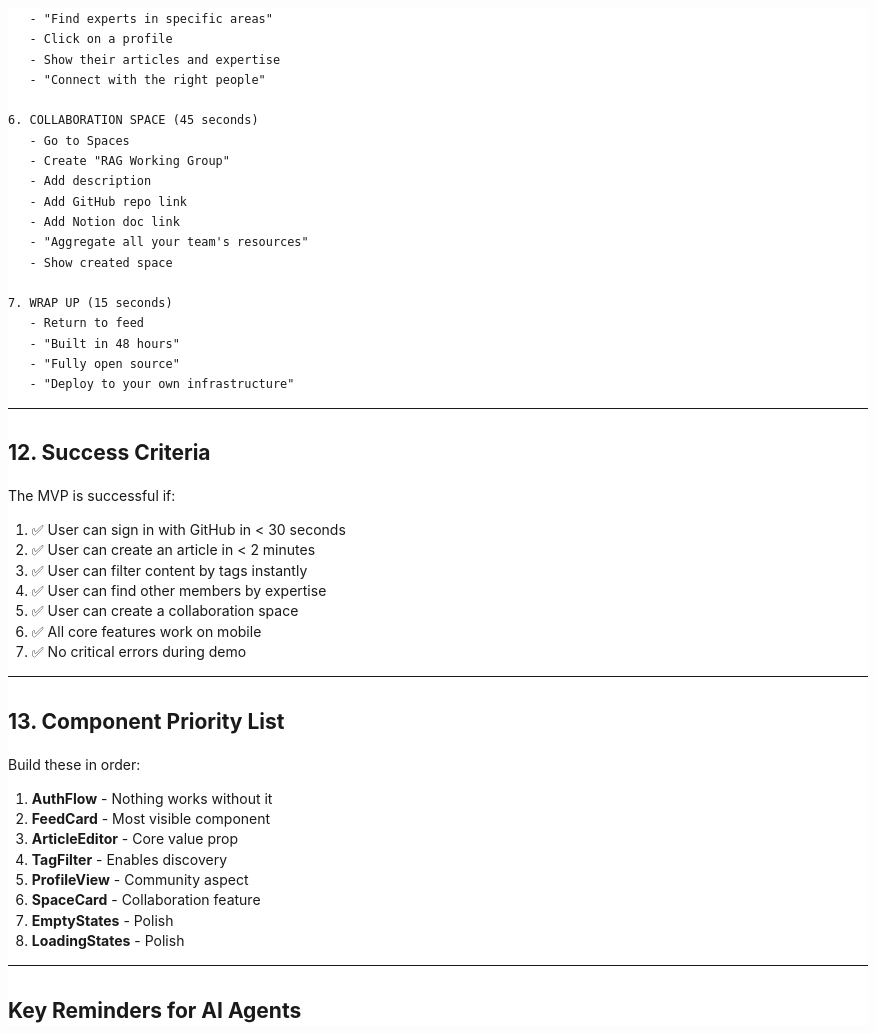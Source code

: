 ```
   - "Find experts in specific areas"
   - Click on a profile
   - Show their articles and expertise
   - "Connect with the right people"

6. COLLABORATION SPACE (45 seconds)
   - Go to Spaces
   - Create "RAG Working Group"
   - Add description
   - Add GitHub repo link
   - Add Notion doc link
   - "Aggregate all your team's resources"
   - Show created space

7. WRAP UP (15 seconds)
   - Return to feed
   - "Built in 48 hours"
   - "Fully open source"
   - "Deploy to your own infrastructure"
```

---

## 12. Success Criteria

The MVP is successful if:
1. ✅ User can sign in with GitHub in < 30 seconds
2. ✅ User can create an article in < 2 minutes
3. ✅ User can filter content by tags instantly
4. ✅ User can find other members by expertise
5. ✅ User can create a collaboration space
6. ✅ All core features work on mobile
7. ✅ No critical errors during demo

---

## 13. Component Priority List

Build these in order:
1. **AuthFlow** - Nothing works without it
2. **FeedCard** - Most visible component
3. **ArticleEditor** - Core value prop
4. **TagFilter** - Enables discovery
5. **ProfileView** - Community aspect
6. **SpaceCard** - Collaboration feature
7. **EmptyStates** - Polish
8. **LoadingStates** - Polish

---

## Key Reminders for AI Agents

